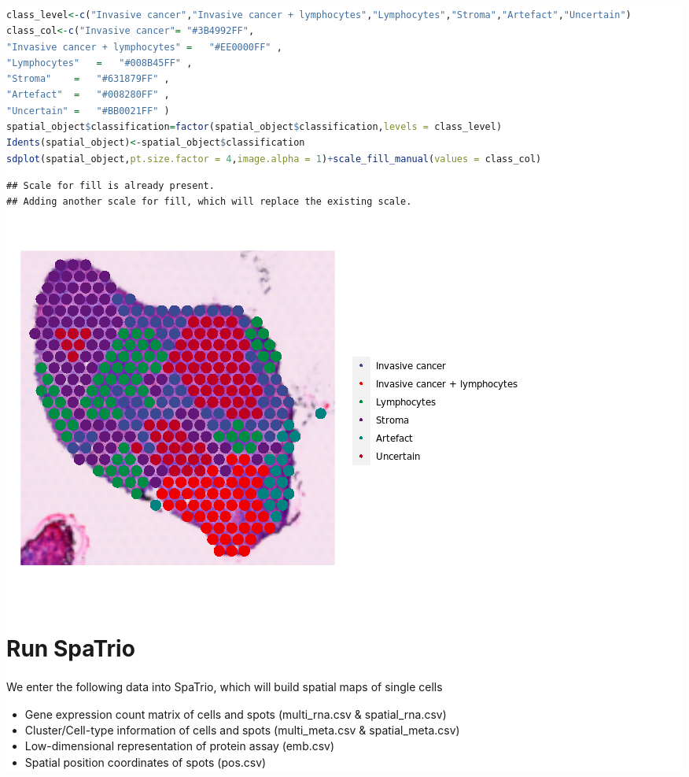 ``` r
class_level<-c("Invasive cancer","Invasive cancer + lymphocytes","Lymphocytes","Stroma","Artefact","Uncertain")
class_col<-c("Invasive cancer"= "#3B4992FF",
"Invasive cancer + lymphocytes" =   "#EE0000FF" ,
"Lymphocytes"   =   "#008B45FF" ,
"Stroma"    =   "#631879FF" ,
"Artefact"  =   "#008280FF" ,
"Uncertain" =   "#BB0021FF" )
spatial_object$classification=factor(spatial_object$classification,levels = class_level)
Idents(spatial_object)<-spatial_object$classification
sdplot(spatial_object,pt.size.factor = 4,image.alpha = 1)+scale_fill_manual(values = class_col)
```

    ## Scale for fill is already present.
    ## Adding another scale for fill, which will replace the existing scale.

![](Human_breast_cancer_files/figure-gfm/unnamed-chunk-6-1.png)

# Run SpaTrio

We enter the following data into SpaTrio, which will build spatial maps of single cells
 - Gene expression count matrix of cells and spots (multi_rna.csv & spatial_rna.csv)
 - Cluster/Cell-type information of cells and spots (multi_meta.csv & spatial_meta.csv)
 - Low-dimensional representation of protein assay (emb.csv)
 - Spatial position coordinates of spots (pos.csv)
